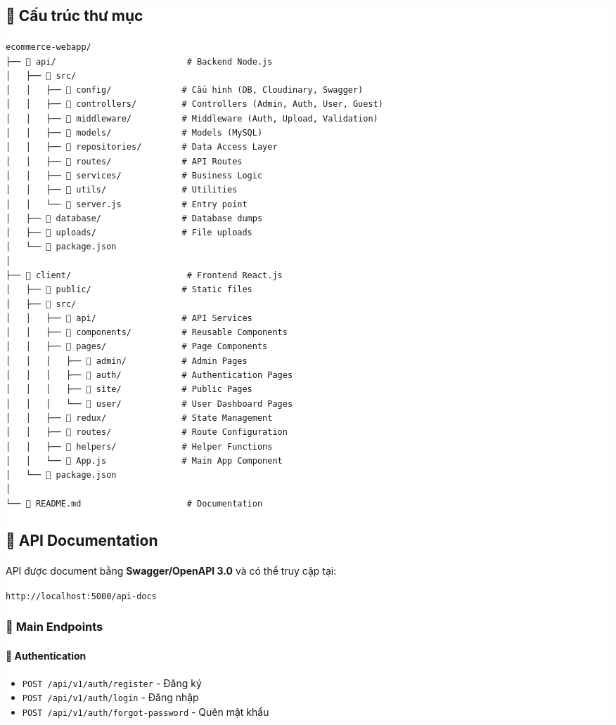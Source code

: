 ## 📁 Cấu trúc thư mục

```
ecommerce-webapp/
├── 📁 api/                          # Backend Node.js
│   ├── 📁 src/
│   │   ├── 📁 config/              # Cấu hình (DB, Cloudinary, Swagger)
│   │   ├── 📁 controllers/         # Controllers (Admin, Auth, User, Guest)
│   │   ├── 📁 middleware/          # Middleware (Auth, Upload, Validation)
│   │   ├── 📁 models/              # Models (MySQL)
│   │   ├── 📁 repositories/        # Data Access Layer
│   │   ├── 📁 routes/              # API Routes
│   │   ├── 📁 services/            # Business Logic
│   │   ├── 📁 utils/               # Utilities
│   │   └── 📄 server.js            # Entry point
│   ├── 📁 database/                # Database dumps
│   ├── 📁 uploads/                 # File uploads
│   └── 📄 package.json
│
├── 📁 client/                       # Frontend React.js
│   ├── 📁 public/                  # Static files
│   ├── 📁 src/
│   │   ├── 📁 api/                 # API Services
│   │   ├── 📁 components/          # Reusable Components
│   │   ├── 📁 pages/               # Page Components
│   │   │   ├── 📁 admin/           # Admin Pages
│   │   │   ├── 📁 auth/            # Authentication Pages
│   │   │   ├── 📁 site/            # Public Pages
│   │   │   └── 📁 user/            # User Dashboard Pages
│   │   ├── 📁 redux/               # State Management
│   │   ├── 📁 routes/              # Route Configuration
│   │   ├── 📁 helpers/             # Helper Functions
│   │   └── 📄 App.js               # Main App Component
│   └── 📄 package.json
│
└── 📄 README.md                     # Documentation
```

## 🔌 API Documentation

API được document bằng **Swagger/OpenAPI 3.0** và có thể truy cập tại:
```
http://localhost:5000/api-docs
```

### 🔗 **Main Endpoints**

#### 🔐 **Authentication**
- `POST /api/v1/auth/register` - Đăng ký
- `POST /api/v1/auth/login` - Đăng nhập
- `POST /api/v1/auth/forgot-password` - Quên mật khẩu
